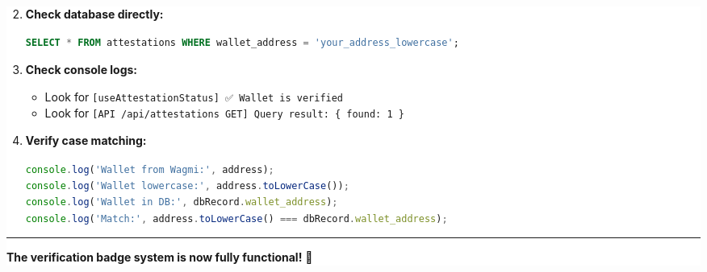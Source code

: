 2. **Check database directly:**
   ```sql
   SELECT * FROM attestations WHERE wallet_address = 'your_address_lowercase';
   ```

3. **Check console logs:**
   - Look for `[useAttestationStatus] ✅ Wallet is verified`
   - Look for `[API /api/attestations GET] Query result: { found: 1 }`

4. **Verify case matching:**
   ```javascript
   console.log('Wallet from Wagmi:', address);
   console.log('Wallet lowercase:', address.toLowerCase());
   console.log('Wallet in DB:', dbRecord.wallet_address);
   console.log('Match:', address.toLowerCase() === dbRecord.wallet_address);
   ```

---

**The verification badge system is now fully functional!** 🎉
